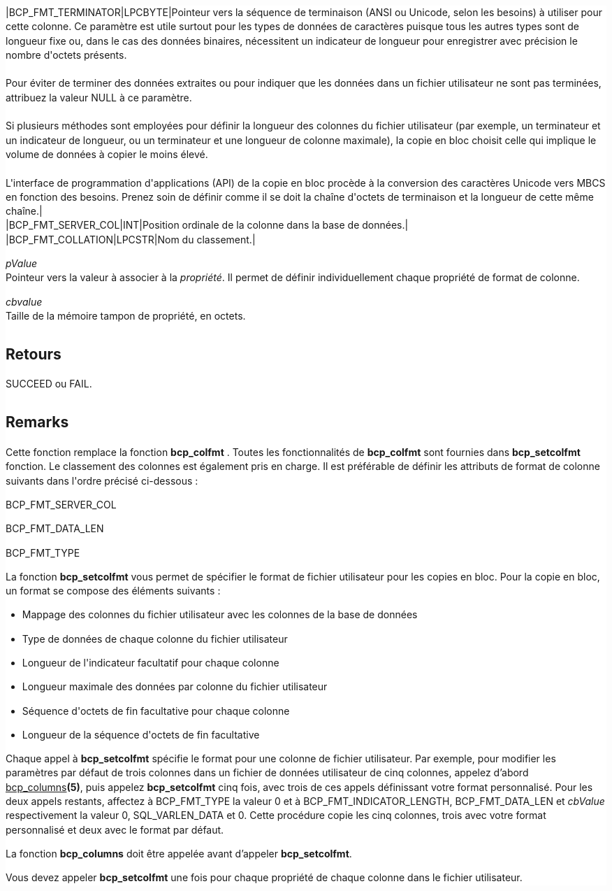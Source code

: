 |BCP_FMT_TERMINATOR|LPCBYTE|Pointeur vers la séquence de terminaison (ANSI ou Unicode, selon les besoins) à utiliser pour cette colonne. Ce paramètre est utile surtout pour les types de données de caractères puisque tous les autres types sont de longueur fixe ou, dans le cas des données binaires, nécessitent un indicateur de longueur pour enregistrer avec précision le nombre d'octets présents.<br /><br /> Pour éviter de terminer des données extraites ou pour indiquer que les données dans un fichier utilisateur ne sont pas terminées, attribuez la valeur NULL à ce paramètre.<br /><br /> Si plusieurs méthodes sont employées pour définir la longueur des colonnes du fichier utilisateur (par exemple, un terminateur et un indicateur de longueur, ou un terminateur et une longueur de colonne maximale), la copie en bloc choisit celle qui implique le volume de données à copier le moins élevé.<br /><br /> L'interface de programmation d'applications (API) de la copie en bloc procède à la conversion des caractères Unicode vers MBCS en fonction des besoins. Prenez soin de définir comme il se doit la chaîne d'octets de terminaison et la longueur de cette même chaîne.|  
|BCP_FMT_SERVER_COL|INT|Position ordinale de la colonne dans la base de données.|  
|BCP_FMT_COLLATION|LPCSTR|Nom du classement.|  
  
 *pValue*  
 Pointeur vers la valeur à associer à la *propriété*. Il permet de définir individuellement chaque propriété de format de colonne.  
  
 *cbvalue*  
 Taille de la mémoire tampon de propriété, en octets.  
  
## <a name="returns"></a>Retours  
 SUCCEED ou FAIL.  
  
## <a name="remarks"></a>Remarks  
 Cette fonction remplace la fonction **bcp_colfmt** . Toutes les fonctionnalités de **bcp_colfmt** sont fournies dans **bcp_setcolfmt** fonction. Le classement des colonnes est également pris en charge. Il est préférable de définir les attributs de format de colonne suivants dans l'ordre précisé ci-dessous :  
  
 BCP_FMT_SERVER_COL  
  
 BCP_FMT_DATA_LEN  
  
 BCP_FMT_TYPE  
  
 La fonction **bcp_setcolfmt** vous permet de spécifier le format de fichier utilisateur pour les copies en bloc. Pour la copie en bloc, un format se compose des éléments suivants :  
  
-   Mappage des colonnes du fichier utilisateur avec les colonnes de la base de données  
  
-   Type de données de chaque colonne du fichier utilisateur  
  
-   Longueur de l'indicateur facultatif pour chaque colonne  
  
-   Longueur maximale des données par colonne du fichier utilisateur  
  
-   Séquence d'octets de fin facultative pour chaque colonne  
  
-   Longueur de la séquence d'octets de fin facultative  
  
 Chaque appel à **bcp_setcolfmt** spécifie le format pour une colonne de fichier utilisateur. Par exemple, pour modifier les paramètres par défaut de trois colonnes dans un fichier de données utilisateur de cinq colonnes, appelez d’abord [bcp_columns](../../relational-databases/native-client-odbc-extensions-bulk-copy-functions/bcp-columns.md)**(5)**, puis appelez **bcp_setcolfmt** cinq fois, avec trois de ces appels définissant votre format personnalisé. Pour les deux appels restants, affectez à BCP_FMT_TYPE la valeur 0 et à BCP_FMT_INDICATOR_LENGTH, BCP_FMT_DATA_LEN et *cbValue* respectivement la valeur 0, SQL_VARLEN_DATA et 0. Cette procédure copie les cinq colonnes, trois avec votre format personnalisé et deux avec le format par défaut.  
  
 La fonction **bcp_columns** doit être appelée avant d’appeler **bcp_setcolfmt**.  
  
 Vous devez appeler **bcp_setcolfmt** une fois pour chaque propriété de chaque colonne dans le fichier utilisateur.  
  